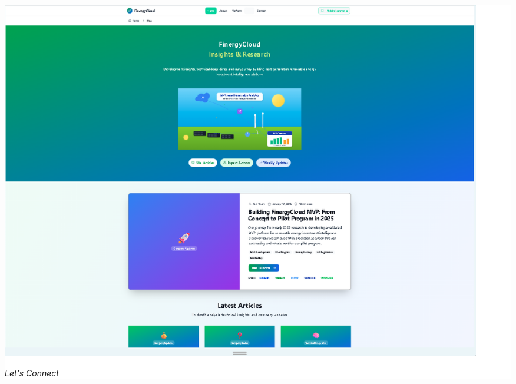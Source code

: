   <img src="screenshots/website/blog.png" alt="Blog" width="800"/>
  <p><em>Let's Connect</em></p>
</div>

<div align="center">